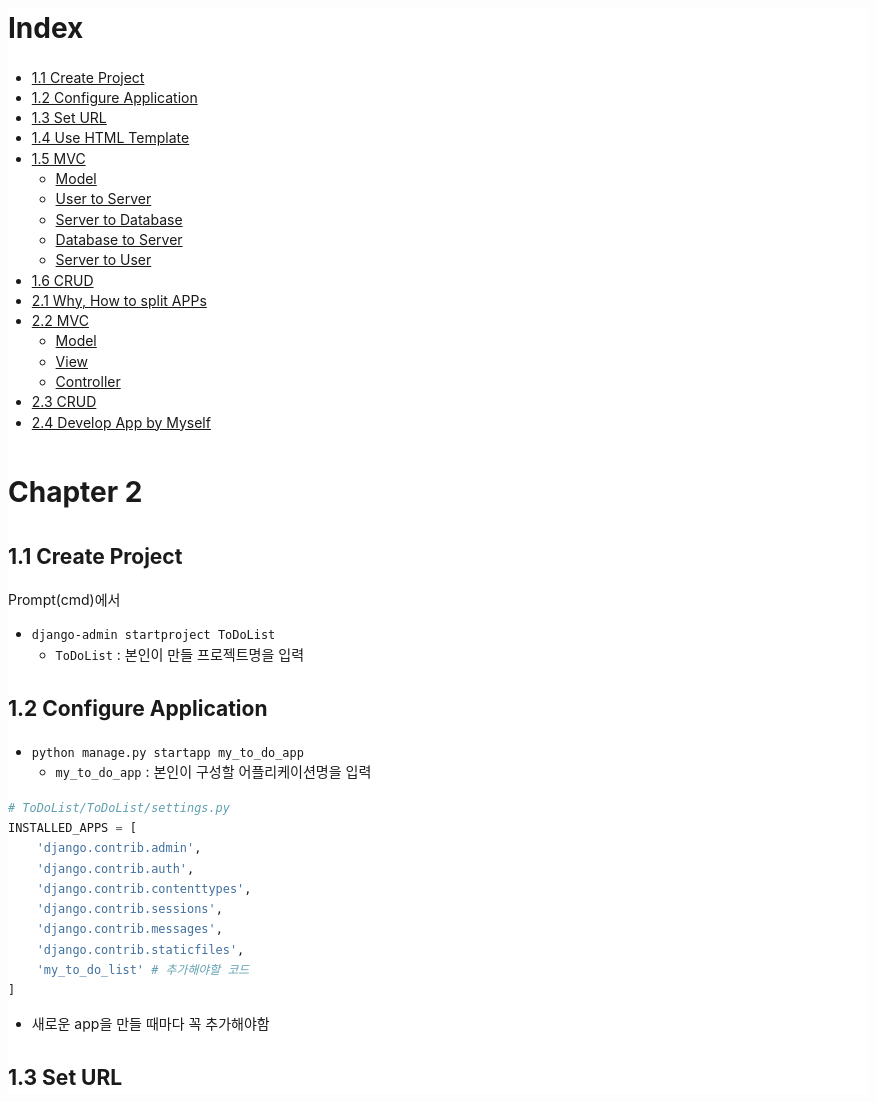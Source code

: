 # Index

* [1.1 Create Project](#11-create-project)
* [1.2 Configure Application](#12-configure-application)
* [1.3 Set URL](#13-set-url)
* [1.4 Use HTML Template](#14-use-html-template)
* [1.5 MVC](#15-mvc)
  + [Model](#model)
  + [User to Server](#user-to-server)
  + [Server to Database](#server-to-database)
  + [Database to Server](#database-to-server)
  + [Server to User](#server-to-user)
* [1.6 CRUD](#16-crud)
* [2.1 Why, How to split APPs](#21-why--how-to-split-apps)
* [2.2 MVC](#22-mvc)
  + [Model](#model-1)
  + [View](#view)
  + [Controller](#controller)
* [2.3 CRUD](#23-crud)
* [2.4 Develop App by Myself](#24-develop-app-by-myself)

# Chapter 2

## 1.1 Create Project

Prompt(cmd)에서

- `django-admin startproject ToDoList`
  - `ToDoList` : 본인이 만들 프로젝트명을 입력

## 1.2 Configure Application

- `python manage.py startapp my_to_do_app`
  - `my_to_do_app` : 본인이 구성할 어플리케이션명을 입력

```python
# ToDoList/ToDoList/settings.py
INSTALLED_APPS = [
    'django.contrib.admin',
    'django.contrib.auth',
    'django.contrib.contenttypes',
    'django.contrib.sessions',
    'django.contrib.messages',
    'django.contrib.staticfiles',
    'my_to_do_list' # 추가해야할 코드
]
```

- 새로운 app을 만들 때마다 꼭 추가해야함

## 1.3 Set URL
